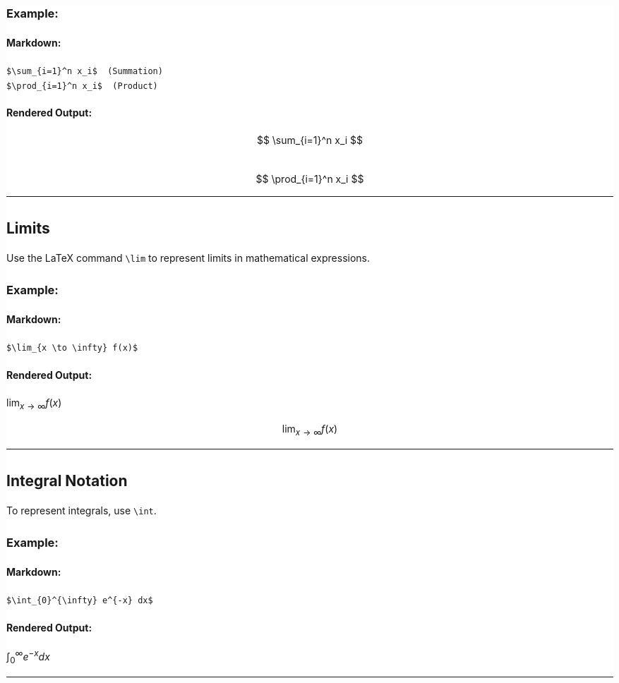 ### Example:

#### Markdown:
```markdown
$\sum_{i=1}^n x_i$  (Summation)  
$\prod_{i=1}^n x_i$  (Product)
```

#### Rendered Output:
$$
\sum_{i=1}^n x_i
$$  
$$
\prod_{i=1}^n x_i
$$

---

## Limits

Use the LaTeX command `\lim` to represent limits in mathematical expressions.

### Example:

#### Markdown:
```markdown
$\lim_{x \to \infty} f(x)$
```

#### Rendered Output:
$\lim_{x \to \infty} f(x)$

$$
\lim_{x \to \infty} f(x)
$$

---

## Integral Notation

To represent integrals, use `\int`.

### Example:

#### Markdown:
```markdown
$\int_{0}^{\infty} e^{-x} dx$
```

#### Rendered Output:
$\int_{0}^{\infty} e^{-x} dx$

---